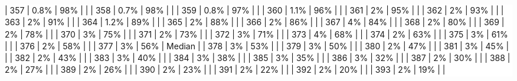| 357 | 0.8% | 98% |  |
| 358 | 0.7% | 98% |  |
| 359 | 0.8% | 97% |  |
| 360 | 1.1% | 96% |  |
| 361 | 2% | 95% |  |
| 362 | 2% | 93% |  |
| 363 | 2% | 91% |  |
| 364 | 1.2% | 89% |  |
| 365 | 2% | 88% |  |
| 366 | 2% | 86% |  |
| 367 | 4% | 84% |  |
| 368 | 2% | 80% |  |
| 369 | 2% | 78% |  |
| 370 | 3% | 75% |  |
| 371 | 2% | 73% |  |
| 372 | 3% | 71% |  |
| 373 | 4% | 68% |  |
| 374 | 2% | 63% |  |
| 375 | 3% | 61% |  |
| 376 | 2% | 58% |  |
| 377 | 3% | 56% | Median |
| 378 | 3% | 53% |  |
| 379 | 3% | 50% |  |
| 380 | 2% | 47% |  |
| 381 | 3% | 45% |  |
| 382 | 2% | 43% |  |
| 383 | 3% | 40% |  |
| 384 | 3% | 38% |  |
| 385 | 3% | 35% |  |
| 386 | 3% | 32% |  |
| 387 | 2% | 30% |  |
| 388 | 2% | 27% |  |
| 389 | 2% | 26% |  |
| 390 | 2% | 23% |  |
| 391 | 2% | 22% |  |
| 392 | 2% | 20% |  |
| 393 | 2% | 19% |  |